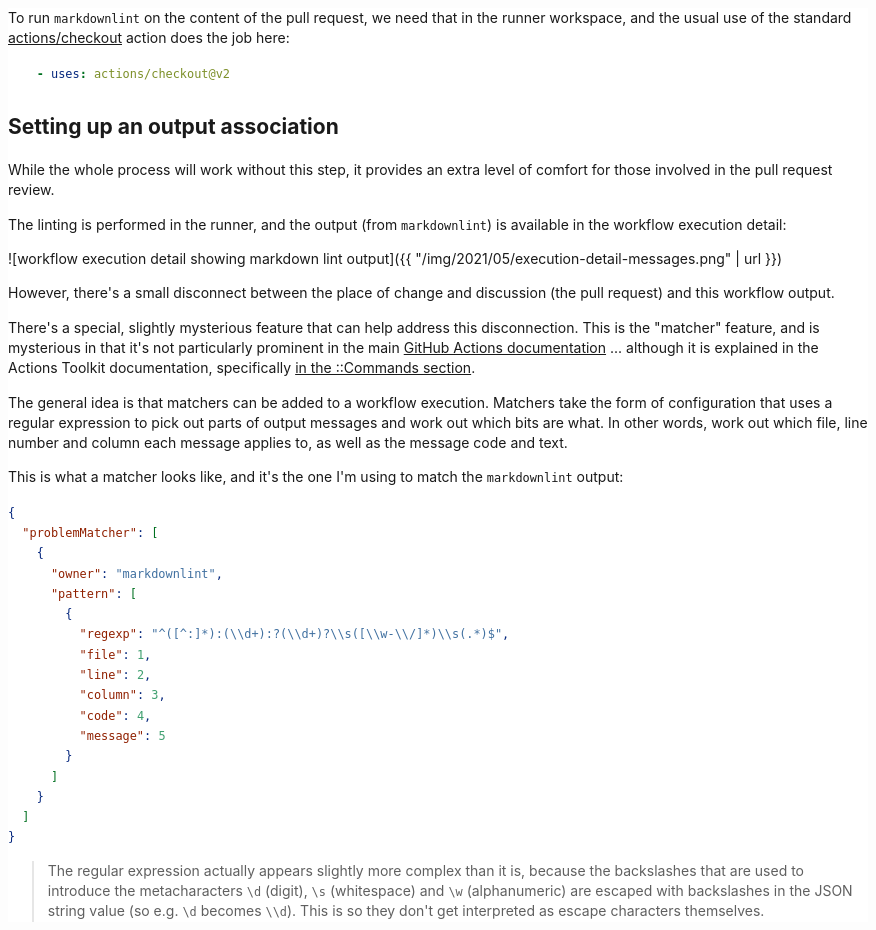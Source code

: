 To run `markdownlint` on the content of the pull request, we need that in the runner workspace, and the usual use of the standard [actions/checkout](https://github.com/actions/checkout) action does the job here:

```yaml
    - uses: actions/checkout@v2
```

## Setting up an output association

While the whole process will work without this step, it provides an extra level of comfort for those involved in the pull request review.

The linting is performed in the runner, and the output (from `markdownlint`) is available in the workflow execution detail:

![workflow execution detail showing markdown lint output]({{ "/img/2021/05/execution-detail-messages.png" | url }})

However, there's a small disconnect between the place of change and discussion (the pull request) and this workflow output.

There's a special, slightly mysterious feature that can help address this disconnection. This is the "matcher" feature, and is mysterious in that it's not particularly prominent in the main [GitHub Actions documentation](https://docs.github.com/en/actions) ... although it is explained in the Actions Toolkit documentation, specifically [in the ::Commands section](https://github.com/actions/toolkit/blob/master/docs/commands.md#problem-matchers).

The general idea is that matchers can be added to a workflow execution. Matchers take the form of configuration that uses a regular expression to pick out parts of output messages and work out which bits are what. In other words, work out which file, line number and column each message applies to, as well as the message code and text.

This is what a matcher looks like, and it's the one I'm using to match the `markdownlint` output:

```json
{
  "problemMatcher": [
    {
      "owner": "markdownlint",
      "pattern": [
        {
          "regexp": "^([^:]*):(\\d+):?(\\d+)?\\s([\\w-\\/]*)\\s(.*)$",
          "file": 1,
          "line": 2,
          "column": 3,
          "code": 4,
          "message": 5
        }
      ]
    }
  ]
}
```

> The regular expression actually appears slightly more complex than it is, because the backslashes that are used to introduce the metacharacters `\d` (digit), `\s` (whitespace) and `\w` (alphanumeric) are escaped with backslashes in the JSON string value (so e.g. `\d` becomes `\\d`). This is so they don't get interpreted as escape characters themselves.
